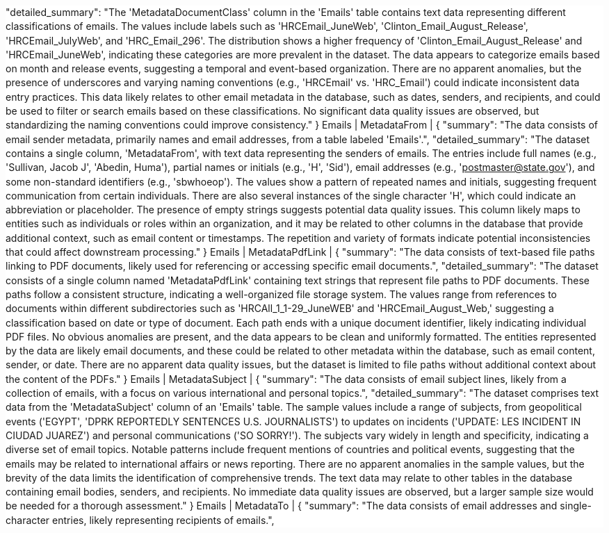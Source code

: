   "detailed_summary": "The 'MetadataDocumentClass' column in the 'Emails' table contains text data representing different classifications of emails. The values include labels such as 'HRCEmail_JuneWeb', 'Clinton_Email_August_Release', 'HRCEmail_JulyWeb', and 'HRC_Email_296'. The distribution shows a higher frequency of 'Clinton_Email_August_Release' and 'HRCEmail_JuneWeb', indicating these categories are more prevalent in the dataset. The data appears to categorize emails based on month and release events, suggesting a temporal and event-based organization. There are no apparent anomalies, but the presence of underscores and varying naming conventions (e.g., 'HRCEmail' vs. 'HRC_Email') could indicate inconsistent data entry practices. This data likely relates to other email metadata in the database, such as dates, senders, and recipients, and could be used to filter or search emails based on these classifications. No significant data quality issues are observed, but standardizing the naming conventions could improve consistency."
}
Emails | MetadataFrom | {
  "summary": "The data consists of email sender metadata, primarily names and email addresses, from a table labeled 'Emails'.",
  "detailed_summary": "The dataset contains a single column, 'MetadataFrom', with text data representing the senders of emails. The entries include full names (e.g., 'Sullivan, Jacob J', 'Abedin, Huma'), partial names or initials (e.g., 'H', 'Sid'), email addresses (e.g., 'postmaster@state.gov'), and some non-standard identifiers (e.g., 'sbwhoeop'). The values show a pattern of repeated names and initials, suggesting frequent communication from certain individuals. There are also several instances of the single character 'H', which could indicate an abbreviation or placeholder. The presence of empty strings suggests potential data quality issues. This column likely maps to entities such as individuals or roles within an organization, and it may be related to other columns in the database that provide additional context, such as email content or timestamps. The repetition and variety of formats indicate potential inconsistencies that could affect downstream processing."
}
Emails | MetadataPdfLink | {
  "summary": "The data consists of text-based file paths linking to PDF documents, likely used for referencing or accessing specific email documents.",
  "detailed_summary": "The dataset consists of a single column named 'MetadataPdfLink' containing text strings that represent file paths to PDF documents. These paths follow a consistent structure, indicating a well-organized file storage system. The values range from references to documents within different subdirectories such as 'HRCAll_1_1-29_JuneWEB' and 'HRCEmail_August_Web,' suggesting a classification based on date or type of document. Each path ends with a unique document identifier, likely indicating individual PDF files. No obvious anomalies are present, and the data appears to be clean and uniformly formatted. The entities represented by the data are likely email documents, and these could be related to other metadata within the database, such as email content, sender, or date. There are no apparent data quality issues, but the dataset is limited to file paths without additional context about the content of the PDFs."
}
Emails | MetadataSubject | {
  "summary": "The data consists of email subject lines, likely from a collection of emails, with a focus on various international and personal topics.",
  "detailed_summary": "The dataset comprises text data from the 'MetadataSubject' column of an 'Emails' table. The sample values include a range of subjects, from geopolitical events ('EGYPT', 'DPRK REPORTEDLY SENTENCES U.S. JOURNALISTS') to updates on incidents ('UPDATE: LES INCIDENT IN CIUDAD JUAREZ') and personal communications ('SO SORRY!'). The subjects vary widely in length and specificity, indicating a diverse set of email topics. Notable patterns include frequent mentions of countries and political events, suggesting that the emails may be related to international affairs or news reporting. There are no apparent anomalies in the sample values, but the brevity of the data limits the identification of comprehensive trends. The text data may relate to other tables in the database containing email bodies, senders, and recipients. No immediate data quality issues are observed, but a larger sample size would be needed for a thorough assessment."
}
Emails | MetadataTo | {
  "summary": "The data consists of email addresses and single-character entries, likely representing recipients of emails.",